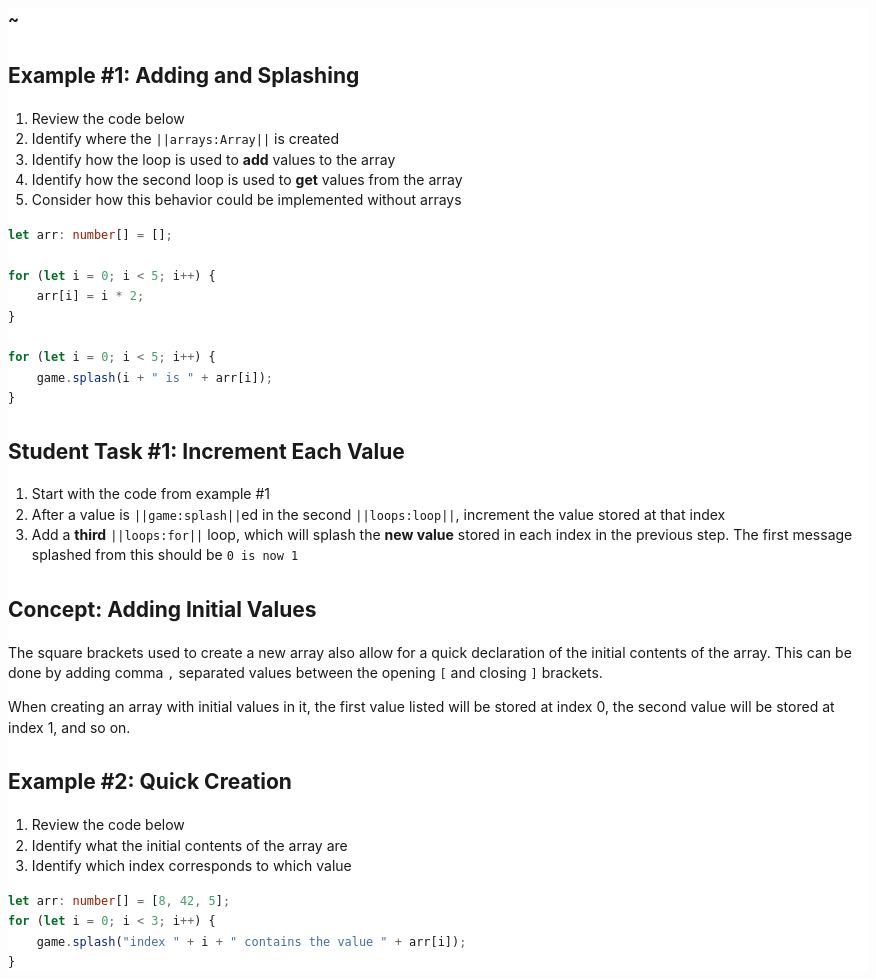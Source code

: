 ### ~

## Example #1: Adding and Splashing

1. Review the code below
2. Identify where the ``||arrays:Array||`` is created
3. Identify how the loop is used to **add** values to the array
4. Identify how the second loop is used to **get** values from the array
5. Consider how this behavior could be implemented without arrays

```typescript
let arr: number[] = [];

for (let i = 0; i < 5; i++) {
    arr[i] = i * 2;
}

for (let i = 0; i < 5; i++) {
    game.splash(i + " is " + arr[i]);
}
```

## Student Task #1: Increment Each Value

1. Start with the code from example #1
2. After a value is ``||game:splash||``ed in the second ``||loops:loop||``,
increment the value stored at that index
3. Add a **third** ``||loops:for||`` loop,
which will splash the **new value** stored in each index in the previous step.
The first message splashed from this should be ``0 is now 1``

## Concept: Adding Initial Values

The square brackets used to create a new array also allow for a quick declaration
of the initial contents of the array.
This can be done by adding comma ``,``
separated values between the opening ``[`` and closing ``]`` brackets.

When creating an array with initial values in it,
the first value listed will be stored at index 0,
the second value will be stored at index 1, and so on. 

## Example #2: Quick Creation

1. Review the code below
2. Identify what the initial contents of the array are
3. Identify which index corresponds to which value

```typescript
let arr: number[] = [8, 42, 5];
for (let i = 0; i < 3; i++) {
    game.splash("index " + i + " contains the value " + arr[i]);
}
```
